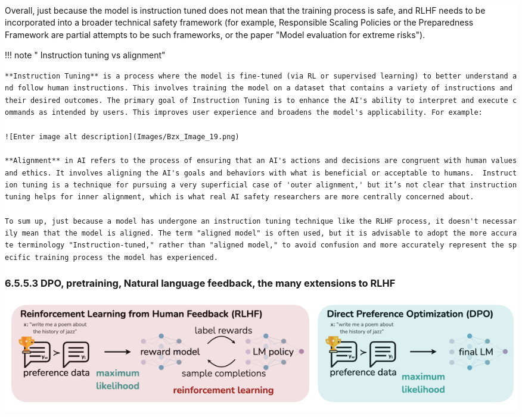 Overall, just because the model is instruction tuned does not mean that the training process is safe, and RLHF needs to be incorporated into a broader technical safety framework (for example, Responsible Scaling Policies or the Preparedness Framework are partial attempts to be such frameworks, or the paper "Model evaluation for extreme risks").

!!! note " Instruction tuning vs alignment"

	
	
	**Instruction Tuning** is a process where the model is fine-tuned (via RL or supervised learning) to better understand and follow human instructions. This involves training the model on a dataset that contains a variety of instructions and their desired outcomes. The primary goal of Instruction Tuning is to enhance the AI's ability to interpret and execute commands as intended by users. This improves user experience and broadens the model's applicability. For example:
	
	![Enter image alt description](Images/Bzx_Image_19.png)
	
	**Alignment** in AI refers to the process of ensuring that an AI's actions and decisions are congruent with human values and ethics. It involves aligning the AI's goals and behaviors with what is beneficial or acceptable to humans.  Instruction tuning is a technique for pursuing a very superficial case of 'outer alignment,' but it’s not clear that instruction tuning helps for inner alignment, which is what real AI safety researchers are more centrally concerned about.
	
	To sum up, just because a model has undergone an instruction tuning technique like the RLHF process, it doesn't necessarily mean that the model is aligned. The term "aligned model" is often used, but it is advisable to adopt the more accurate terminology "Instruction-tuned," rather than "aligned model," to avoid confusion and more accurately represent the specific training process the model has experienced.
	
	

### 6.5.5.3 DPO, pretraining, Natural language feedback, the many extensions to RLHF

![Enter image alt description](Images/3Qh_Image_20.png)
